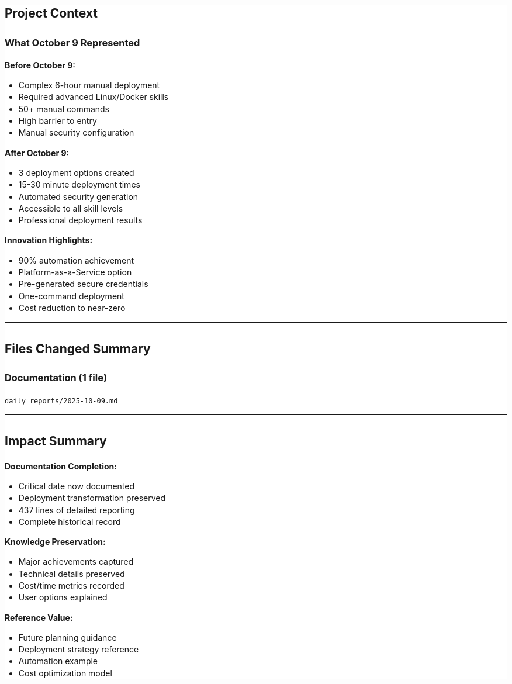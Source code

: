 
## Project Context

### What October 9 Represented

**Before October 9:**
- Complex 6-hour manual deployment
- Required advanced Linux/Docker skills
- 50+ manual commands
- High barrier to entry
- Manual security configuration

**After October 9:**
- 3 deployment options created
- 15-30 minute deployment times
- Automated security generation
- Accessible to all skill levels
- Professional deployment results

**Innovation Highlights:**
- 90% automation achievement
- Platform-as-a-Service option
- Pre-generated secure credentials
- One-command deployment
- Cost reduction to near-zero

---

## Files Changed Summary

### Documentation (1 file)
```
daily_reports/2025-10-09.md
```

---

## Impact Summary

**Documentation Completion:**
- Critical date now documented
- Deployment transformation preserved
- 437 lines of detailed reporting
- Complete historical record

**Knowledge Preservation:**
- Major achievements captured
- Technical details preserved
- Cost/time metrics recorded
- User options explained

**Reference Value:**
- Future planning guidance
- Deployment strategy reference
- Automation example
- Cost optimization model
